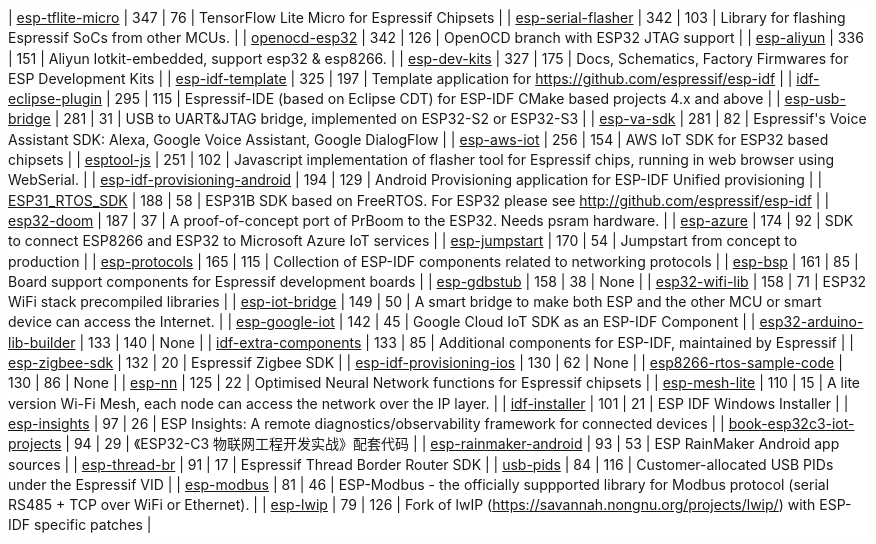 | [esp-tflite-micro](https://github.com/espressif/esp-tflite-micro) | 347 | 76 | TensorFlow Lite Micro for Espressif Chipsets |
| [esp-serial-flasher](https://github.com/espressif/esp-serial-flasher) | 342 | 103 | Library for flashing Espressif SoCs from other MCUs. |
| [openocd-esp32](https://github.com/espressif/openocd-esp32) | 342 | 126 | OpenOCD branch with ESP32 JTAG support |
| [esp-aliyun](https://github.com/espressif/esp-aliyun) | 336 | 151 | Aliyun Iotkit-embedded, support esp32 & esp8266. |
| [esp-dev-kits](https://github.com/espressif/esp-dev-kits) | 327 | 175 | Docs, Schematics, Factory Firmwares for ESP Development Kits |
| [esp-idf-template](https://github.com/espressif/esp-idf-template) | 325 | 197 | Template application for https://github.com/espressif/esp-idf |
| [idf-eclipse-plugin](https://github.com/espressif/idf-eclipse-plugin) | 295 | 115 | Espressif-IDE (based on Eclipse CDT) for ESP-IDF CMake based projects 4.x and above |
| [esp-usb-bridge](https://github.com/espressif/esp-usb-bridge) | 281 | 31 | USB to UART&JTAG bridge, implemented on ESP32-S2 or ESP32-S3 |
| [esp-va-sdk](https://github.com/espressif/esp-va-sdk) | 281 | 82 | Espressif's Voice Assistant SDK: Alexa, Google Voice Assistant, Google DialogFlow |
| [esp-aws-iot](https://github.com/espressif/esp-aws-iot) | 256 | 154 | AWS IoT SDK for ESP32 based chipsets |
| [esptool-js](https://github.com/espressif/esptool-js) | 251 | 102 | Javascript implementation of flasher tool for Espressif chips, running in web browser using WebSerial. |
| [esp-idf-provisioning-android](https://github.com/espressif/esp-idf-provisioning-android) | 194 | 129 | Android Provisioning application for ESP-IDF Unified provisioning |
| [ESP31_RTOS_SDK](https://github.com/espressif/ESP31_RTOS_SDK) | 188 | 58 | ESP31B SDK based on FreeRTOS. For ESP32 please see http://github.com/espressif/esp-idf |
| [esp32-doom](https://github.com/espressif/esp32-doom) | 187 | 37 | A proof-of-concept port of PrBoom to the ESP32. Needs psram hardware. |
| [esp-azure](https://github.com/espressif/esp-azure) | 174 | 92 | SDK to connect ESP8266 and ESP32 to Microsoft Azure IoT services |
| [esp-jumpstart](https://github.com/espressif/esp-jumpstart) | 170 | 54 | Jumpstart from concept to production |
| [esp-protocols](https://github.com/espressif/esp-protocols) | 165 | 115 | Collection of ESP-IDF components related to networking protocols |
| [esp-bsp](https://github.com/espressif/esp-bsp) | 161 | 85 | Board support components for Espressif development boards |
| [esp-gdbstub](https://github.com/espressif/esp-gdbstub) | 158 | 38 | None |
| [esp32-wifi-lib](https://github.com/espressif/esp32-wifi-lib) | 158 | 71 | ESP32 WiFi stack precompiled libraries |
| [esp-iot-bridge](https://github.com/espressif/esp-iot-bridge) | 149 | 50 | A smart bridge to make both ESP and the other MCU or smart device can access the Internet. |
| [esp-google-iot](https://github.com/espressif/esp-google-iot) | 142 | 45 | Google Cloud IoT SDK as an ESP-IDF Component |
| [esp32-arduino-lib-builder](https://github.com/espressif/esp32-arduino-lib-builder) | 133 | 140 | None |
| [idf-extra-components](https://github.com/espressif/idf-extra-components) | 133 | 85 | Additional components for ESP-IDF, maintained by Espressif |
| [esp-zigbee-sdk](https://github.com/espressif/esp-zigbee-sdk) | 132 | 20 | Espressif Zigbee SDK |
| [esp-idf-provisioning-ios](https://github.com/espressif/esp-idf-provisioning-ios) | 130 | 62 | None |
| [esp8266-rtos-sample-code](https://github.com/espressif/esp8266-rtos-sample-code) | 130 | 86 | None |
| [esp-nn](https://github.com/espressif/esp-nn) | 125 | 22 | Optimised Neural Network functions for Espressif chipsets |
| [esp-mesh-lite](https://github.com/espressif/esp-mesh-lite) | 110 | 15 | A lite version Wi-Fi Mesh, each node can access the network over the IP layer. |
| [idf-installer](https://github.com/espressif/idf-installer) | 101 | 21 | ESP IDF Windows Installer |
| [esp-insights](https://github.com/espressif/esp-insights) | 97 | 26 | ESP Insights: A remote diagnostics/observability framework for connected devices |
| [book-esp32c3-iot-projects](https://github.com/espressif/book-esp32c3-iot-projects) | 94 | 29 | 《ESP32-C3 物联网工程开发实战》配套代码 |
| [esp-rainmaker-android](https://github.com/espressif/esp-rainmaker-android) | 93 | 53 | ESP RainMaker Android app sources |
| [esp-thread-br](https://github.com/espressif/esp-thread-br) | 91 | 17 | Espressif Thread Border Router SDK |
| [usb-pids](https://github.com/espressif/usb-pids) | 84 | 116 | Customer-allocated USB PIDs under the Espressif VID |
| [esp-modbus](https://github.com/espressif/esp-modbus) | 81 | 46 | ESP-Modbus - the officially suppported library for Modbus protocol (serial RS485 + TCP over WiFi or Ethernet). |
| [esp-lwip](https://github.com/espressif/esp-lwip) | 79 | 126 | Fork of lwIP (https://savannah.nongnu.org/projects/lwip/) with ESP-IDF specific patches |